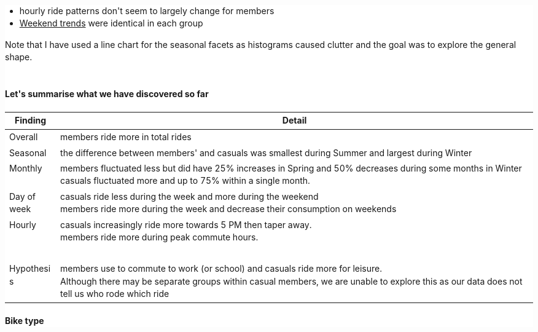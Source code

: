* hourly ride patterns don't seem to largely change for members  
* [Weekend trends](images/count_day_hour_plot.png) were identical in each group
  
Note that I have used a line chart for the seasonal facets as histograms caused clutter and the goal was to explore the general shape.  
<br>
  
#### Let's summarise what we have discovered so far  


|  Finding | Detail  |
|---|---|
| Overall  | members ride more in total rides  |
| Seasonal | the difference between members' and casuals was smallest during Summer and largest during Winter |
| Monthly | members fluctuated less but did have 25% increases in Spring and 50% decreases during some months in Winter <br> casuals fluctuated more and up to 75% within a single month. |
| Day of week | casuals ride less during the week and more during the weekend <br> members ride more during the week and decrease their consumption on weekends |
| Hourly | casuals increasingly ride more towards 5 PM then taper away. <br> members ride more during peak commute hours. |
| <br>  ||
| Hypothesis | members use to commute to work (or school) and casuals ride more for leisure. <br> Although there may be separate groups within casual members, we are unable to explore this as our data does not tell us who rode which ride|

#### Bike type  